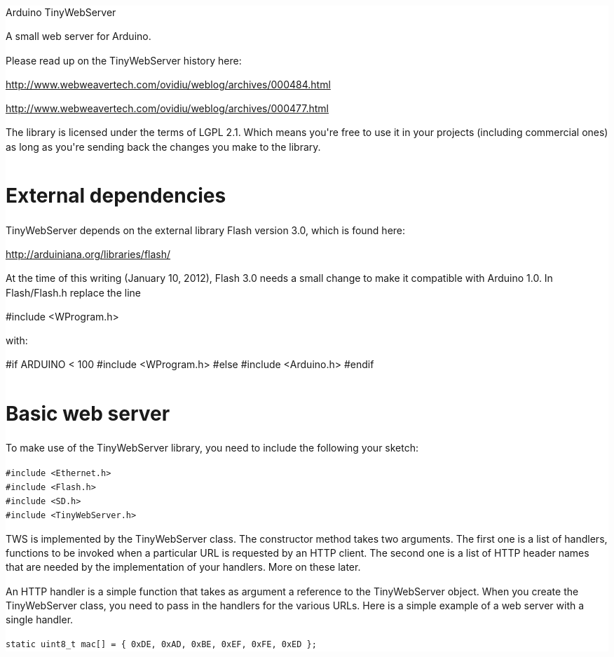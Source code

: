 Arduino TinyWebServer

A small web server for Arduino.

Please read up on the TinyWebServer history here:

http://www.webweavertech.com/ovidiu/weblog/archives/000484.html

http://www.webweavertech.com/ovidiu/weblog/archives/000477.html

The library is licensed under the terms of LGPL 2.1. Which means
you're free to use it in your projects (including commercial ones) as
long as you're sending back the changes you make to the library.

External dependencies
====================

TinyWebServer depends on the external library Flash version 3.0, which
is found here:

http://arduiniana.org/libraries/flash/

At the time of this writing (January 10, 2012), Flash 3.0 needs a
small change to make it compatible with Arduino 1.0. In Flash/Flash.h
replace the line

#include <WProgram.h>

with:

#if ARDUINO < 100
#include <WProgram.h>
#else
#include <Arduino.h>
#endif

Basic web server
================

To make use of the TinyWebServer library, you need to include the
following your sketch:

    #include <Ethernet.h>
    #include <Flash.h>
    #include <SD.h>
    #include <TinyWebServer.h>

TWS is implemented by the TinyWebServer class. The constructor method
takes two arguments. The first one is a list of handlers, functions to
be invoked when a particular URL is requested by an HTTP client. The
second one is a list of HTTP header names that are needed by the
implementation of your handlers. More on these later.

An HTTP handler is a simple function that takes as argument a
reference to the TinyWebServer object. When you create the
TinyWebServer class, you need to pass in the handlers for the various
URLs. Here is a simple example of a web server with a single handler.

    static uint8_t mac[] = { 0xDE, 0xAD, 0xBE, 0xEF, 0xFE, 0xED };
